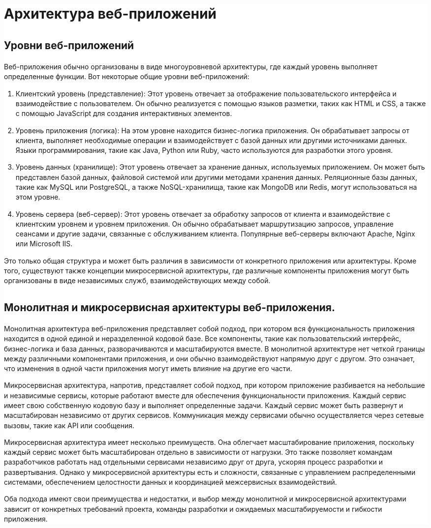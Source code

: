 # Архитектура веб-приложений
## Уровни веб-приложений  
Веб-приложения обычно организованы в виде многоуровневой архитектуры, где каждый уровень выполняет определенные функции. Вот некоторые общие уровни веб-приложений:
1. Клиентский уровень (представление): Этот уровень отвечает за отображение пользовательского интерфейса и взаимодействие с пользователем. Он обычно реализуется с помощью языков разметки, таких как HTML и CSS, а также с помощью JavaScript для создания интерактивных элементов.

2. Уровень приложения (логика): На этом уровне находится бизнес-логика приложения. Он обрабатывает запросы от клиента, выполняет необходимые операции и взаимодействует с базой данных или другими источниками данных. Языки программирования, такие как Java, Python или Ruby, часто используются для разработки этого уровня.

3. Уровень данных (хранилище): Этот уровень отвечает за хранение данных, используемых приложением. Он может быть представлен базой данных, файловой системой или другими методами хранения данных. Реляционные базы данных, такие как MySQL или PostgreSQL, а также NoSQL-хранилища, такие как MongoDB или Redis, могут использоваться на этом уровне.

4. Уровень сервера (веб-сервер): Этот уровень отвечает за обработку запросов от клиента и взаимодействие с клиентским уровнем и уровнем приложения. Он обычно обрабатывает маршрутизацию запросов, управление сеансами и другие задачи, связанные с обслуживанием клиента. Популярные веб-серверы включают Apache, Nginx или Microsoft IIS.

Это только общая структура и может быть различия в зависимости от конкретного приложения или архитектуры. Кроме того, существуют также концепции микросервисной архитектуры, где различные компоненты приложения могут быть организованы в виде независимых служб, взаимодействующих между собой.

## Mонолитная и микросервисная архитектуры веб-приложения.

Монолитная архитектура веб-приложения представляет собой подход, при котором вся функциональность приложения находится в одной единой и неразделенной кодовой базе. Все компоненты, такие как пользовательский интерфейс, бизнес-логика и база данных, разворачиваются и масштабируются вместе. В монолитной архитектуре нет четкой границы между различными компонентами приложения, и они обычно взаимодействуют напрямую друг с другом. Это означает, что изменения в одной части приложения могут иметь влияние на другие его части.

Микросервисная архитектура, напротив, представляет собой подход, при котором приложение разбивается на небольшие и независимые сервисы, которые работают вместе для обеспечения функциональности приложения. Каждый сервис имеет свою собственную кодовую базу и выполняет определенные задачи. Каждый сервис может быть развернут и масштабирован независимо от других сервисов. Коммуникация между сервисами обычно осуществляется через сетевые вызовы, такие как API или сообщения.

Микросервисная архитектура имеет несколько преимуществ. Она облегчает масштабирование приложения, поскольку каждый сервис может быть масштабирован отдельно в зависимости от нагрузки. Это также позволяет командам разработчиков работать над отдельными сервисами независимо друг от друга, ускоряя процесс разработки и развертывания. Однако у микросервисной архитектуры есть и сложности, связанные с управлением распределенными системами, обеспечением целостности данных и координацией межсервисных взаимодействий.

Оба подхода имеют свои преимущества и недостатки, и выбор между монолитной и микросервисной архитектурами зависит от конкретных требований проекта, команды разработки и ожидаемых масштабируемости и гибкости приложения.  
